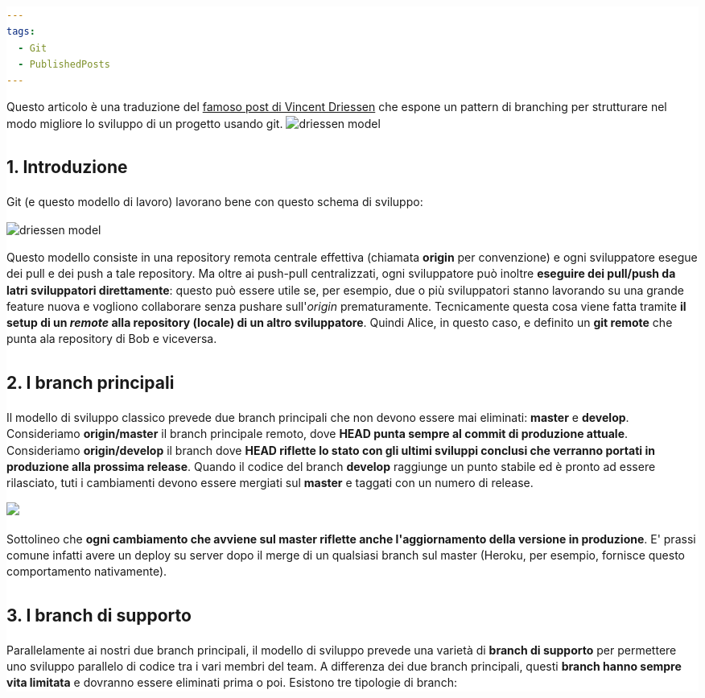 ```yaml
---
tags:
  - Git
  - PublishedPosts
---
```



Questo articolo è una traduzione del [famoso post di Vincent Driessen](http://nvie.com/posts/a-successful-git-branching-model/) che espone un pattern di branching per strutturare nel modo migliore lo sviluppo di un progetto usando git.
![driessen model](http://nvie.com/img/git-model@2x.png)

## 1. Introduzione
Git (e questo modello di lavoro) lavorano bene con questo schema di sviluppo:

![driessen model](http://nvie.com/img/centr-decentr@2x.png)

Questo modello consiste in una repository remota centrale effettiva (chiamata **origin** per convenzione) e ogni sviluppatore esegue dei pull e dei push a tale repository.
Ma oltre ai push-pull centralizzati, ogni sviluppatore può inoltre **eseguire dei pull/push da latri sviluppatori direttamente**: questo può essere utile se, per esempio, due o più sviluppatori stanno lavorando su una grande feature nuova e vogliono collaborare senza pushare sull'*origin* prematuramente.
Tecnicamente questa cosa viene fatta tramite **il setup di un _remote_ alla repository (locale) di un altro sviluppatore**.
Quindi Alice, in questo caso, e definito un **git remote** che punta ala repository di Bob e viceversa.

## 2. I branch principali
Il modello di sviluppo classico prevede due branch principali che non devono essere mai eliminati: **master** e **develop**.
Consideriamo **origin/master** il branch principale remoto, dove **HEAD punta sempre al commit di produzione attuale**.
Consideriamo **origin/develop** il branch dove **HEAD riflette lo stato con gli ultimi sviluppi conclusi che verranno portati in produzione alla prossima release**.
Quando il codice del branch **develop** raggiunge un punto stabile ed è pronto ad essere rilasciato, tuti i cambiamenti devono essere mergiati sul **master** e taggati con un numero di release.

![](http://nvie.com/img/main-branches@2x.png)

Sottolineo che **ogni cambiamento che avviene sul master riflette anche l'aggiornamento della versione in produzione**.
E' prassi comune infatti avere un deploy su server dopo il merge di un qualsiasi branch sul master (Heroku, per esempio, fornisce questo comportamento nativamente).

## 3. I branch di supporto
Parallelamente ai nostri due branch principali, il modello di sviluppo prevede una varietà di **branch di supporto** per permettere uno sviluppo parallelo di codice tra i vari membri del team.
A differenza dei due branch principali, questi **branch hanno sempre vita limitata** e dovranno essere eliminati prima o poi.
Esistono tre tipologie di branch:
